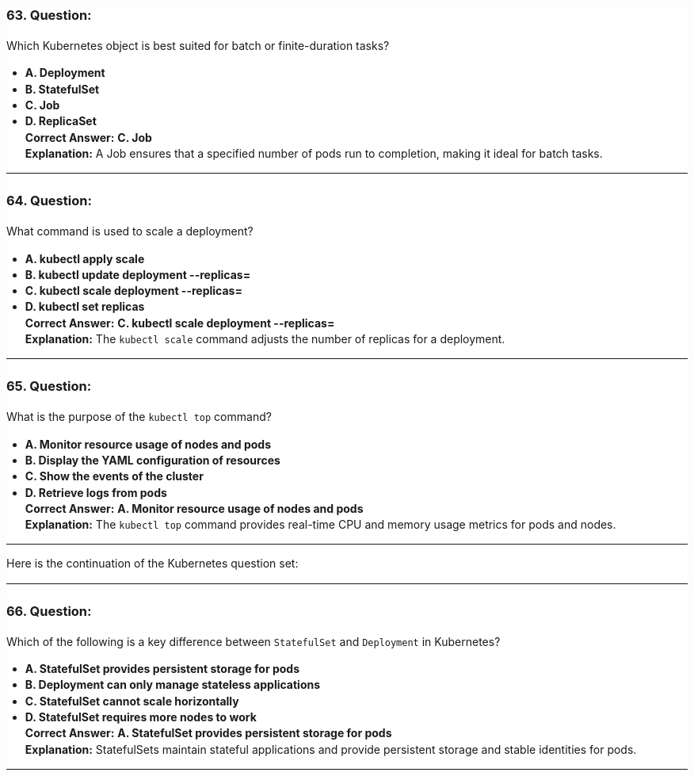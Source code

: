 
### 63. Question:  
Which Kubernetes object is best suited for batch or finite-duration tasks?  
- **A. Deployment**  
- **B. StatefulSet**  
- **C. Job**  
- **D. ReplicaSet**  
**Correct Answer:** **C. Job**  
**Explanation:** A Job ensures that a specified number of pods run to completion, making it ideal for batch tasks.  

---

### 64. Question:  
What command is used to scale a deployment?  
- **A. kubectl apply scale <deployment-name> <replicas>**  
- **B. kubectl update deployment <deployment-name> --replicas=<number>**  
- **C. kubectl scale deployment <deployment-name> --replicas=<number>**  
- **D. kubectl set replicas <deployment-name> <number>**  
**Correct Answer:** **C. kubectl scale deployment <deployment-name> --replicas=<number>**  
**Explanation:** The `kubectl scale` command adjusts the number of replicas for a deployment.  

---

### 65. Question:  
What is the purpose of the `kubectl top` command?  
- **A. Monitor resource usage of nodes and pods**  
- **B. Display the YAML configuration of resources**  
- **C. Show the events of the cluster**  
- **D. Retrieve logs from pods**  
**Correct Answer:** **A. Monitor resource usage of nodes and pods**  
**Explanation:** The `kubectl top` command provides real-time CPU and memory usage metrics for pods and nodes.  

---

Here is the continuation of the Kubernetes question set:  

---

### 66. Question:  
Which of the following is a key difference between `StatefulSet` and `Deployment` in Kubernetes?  
- **A. StatefulSet provides persistent storage for pods**  
- **B. Deployment can only manage stateless applications**  
- **C. StatefulSet cannot scale horizontally**  
- **D. StatefulSet requires more nodes to work**  
**Correct Answer:** **A. StatefulSet provides persistent storage for pods**  
**Explanation:** StatefulSets maintain stateful applications and provide persistent storage and stable identities for pods.  

---
